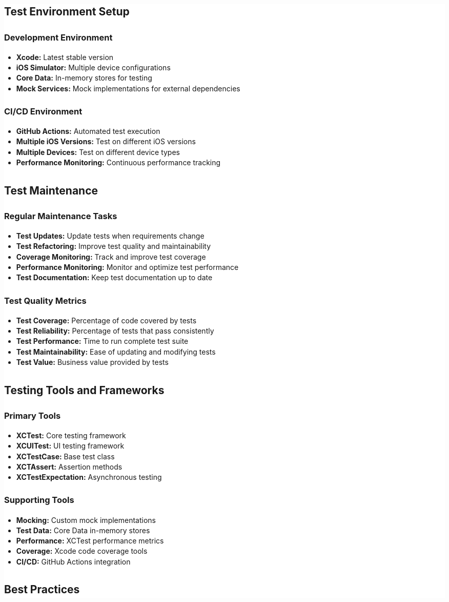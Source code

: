 ## Test Environment Setup

### Development Environment
- **Xcode:** Latest stable version
- **iOS Simulator:** Multiple device configurations
- **Core Data:** In-memory stores for testing
- **Mock Services:** Mock implementations for external dependencies

### CI/CD Environment
- **GitHub Actions:** Automated test execution
- **Multiple iOS Versions:** Test on different iOS versions
- **Multiple Devices:** Test on different device types
- **Performance Monitoring:** Continuous performance tracking

## Test Maintenance

### Regular Maintenance Tasks
- **Test Updates:** Update tests when requirements change
- **Test Refactoring:** Improve test quality and maintainability
- **Coverage Monitoring:** Track and improve test coverage
- **Performance Monitoring:** Monitor and optimize test performance
- **Test Documentation:** Keep test documentation up to date

### Test Quality Metrics
- **Test Coverage:** Percentage of code covered by tests
- **Test Reliability:** Percentage of tests that pass consistently
- **Test Performance:** Time to run complete test suite
- **Test Maintainability:** Ease of updating and modifying tests
- **Test Value:** Business value provided by tests

## Testing Tools and Frameworks

### Primary Tools
- **XCTest:** Core testing framework
- **XCUITest:** UI testing framework
- **XCTestCase:** Base test class
- **XCTAssert:** Assertion methods
- **XCTestExpectation:** Asynchronous testing

### Supporting Tools
- **Mocking:** Custom mock implementations
- **Test Data:** Core Data in-memory stores
- **Performance:** XCTest performance metrics
- **Coverage:** Xcode code coverage tools
- **CI/CD:** GitHub Actions integration

## Best Practices
